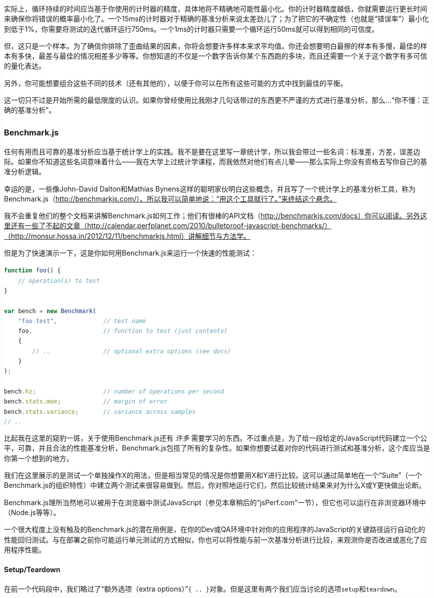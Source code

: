 实际上，循环持续的时间应当基于你使用的计时器的精度，具体地将不精确地可能性最小化。你的计时器精度越低，你就需要运行更长时间来确保你将错误的概率最小化了。一个15ms的计时器对于精确的基准分析来说太差劲儿了；为了把它的不确定性（也就是“错误率”）最小化到低于1%，你需要将测试的迭代循环运行750ms。一个1ms的计时器只需要一个循环运行50ms就可以得到相同的可信度。

但，这只是一个样本。为了确信你排除了歪曲结果的因素，你将会想要许多样本来求平均值。你还会想要明白最擦的样本有多慢，最佳的样本有多快，最差与最佳的情况相差多少等等。你想知道的不仅是一个数字告诉你某个东西跑的多块，而且还需要一个关于这个数字有多可信的量化表达。

另外，你可能想要组合这些不同的技术（还有其他的），以便于你可以在所有这些可能的方式中找到最佳的平衡。

这一切只不过是开始所需的最低限度的认识。如果你曾经使用比我刚才几句话带过的东西更不严谨的方式进行基准分析，那么...“你不懂：正确的基准分析”。

### Benchmark.js

任何有用而且可靠的基准分析应当基于统计学上的实践。我不是要在这里写一章统计学，所以我会带过一些名词：标准差，方差，误差边际。如果你不知道这些名词意味着什么——我在大学上过统计学课程，而我依然对他们有点儿晕——那么实际上你没有资格去写你自己的基准分析逻辑。

幸运的是，一些像John-David Dalton和Mathias Bynens这样的聪明家伙明白这些概念，并且写了一个统计学上的基准分析工具，称为Benchmark.js（http://benchmarkjs.com/）。所以我可以简单地说：“用这个工具就行了。”来终结这个悬念。

我不会重复他们的整个文档来讲解Benchmark.js如何工作；他们有很棒的API文档（http://benchmarkjs.com/docs）你可以阅读。另外这里还有一些了不起的文章（http://calendar.perfplanet.com/2010/bulletproof-javascript-benchmarks/）（http://monsur.hossa.in/2012/12/11/benchmarkjs.html）讲解细节与方法学。

但是为了快速演示一下，这是你如何用Benchmark.js来运行一个快速的性能测试：

```js
function foo() {
	// operation(s) to test
}

var bench = new Benchmark(
	"foo test",				// test name
	foo,					// function to test (just contents)
	{
		// ..				// optional extra options (see docs)
	}
);

bench.hz;					// number of operations per second
bench.stats.moe;			// margin of error
bench.stats.variance;		// variance across samples
// ..
```

比起我在这里的窥豹一斑，关于使用Benchmark.js还有 *许多* 需要学习的东西。不过重点是，为了给一段给定的JavaScript代码建立一个公平，可靠，并且合法的性能基准分析，Benchmark.js包揽了所有的复杂性。如果你想要试着对你的代码进行测试和基准分析，这个库应当是你第一个想到的地方。

我们在这里展示的是测试一个单独操作X的用法，但是相当常见的情况是你想要用X和Y进行比较。这可以通过简单地在一个“Suite”（一个Benchmark.js的组织特性）中建立两个测试来很容易做到。然后，你对照地运行它们，然后比较统计结果来对为什么X或Y更快做出论断。

Benchmark.js理所当然地可以被用于在浏览器中测试JavaScript（参见本章稍后的“jsPerf.com”一节），但它也可以运行在非浏览器环境中（Node.js等等）。

一个很大程度上没有触及的Benchmark.js的潜在用例是，在你的Dev或QA环境中针对你的应用程序的JavaScript的关键路径运行自动化的性能回归测试。与在部署之前你可能运行单元测试的方式相似，你也可以将性能与前一次基准分析进行比较，来观测你是否改进或恶化了应用程序性能。

#### Setup/Teardown

在前一个代码段中，我们略过了“额外选项（extra options）”`{ .. }`对象。但是这里有两个我们应当讨论的选项`setup`和`teardown`。
